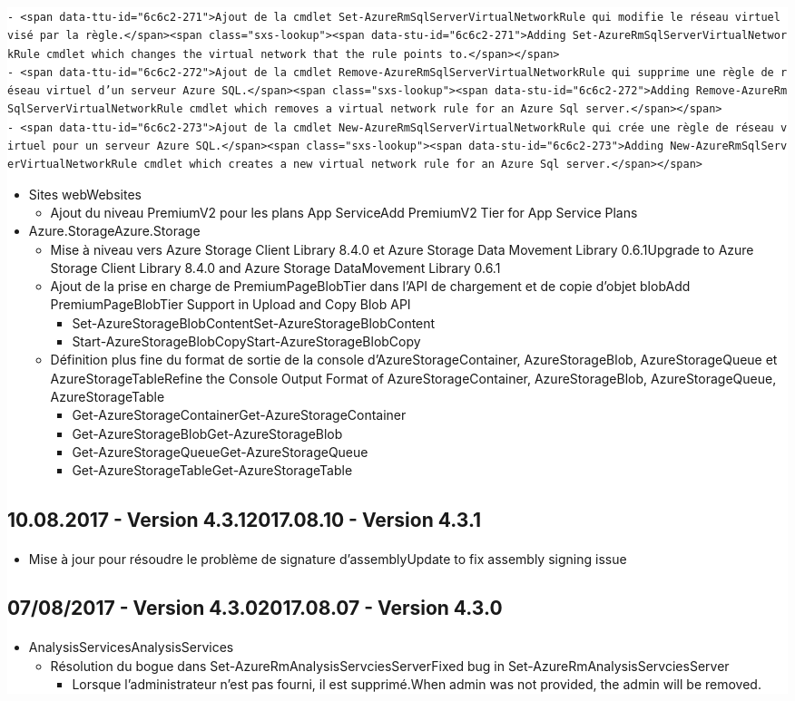     - <span data-ttu-id="6c6c2-271">Ajout de la cmdlet Set-AzureRmSqlServerVirtualNetworkRule qui modifie le réseau virtuel visé par la règle.</span><span class="sxs-lookup"><span data-stu-id="6c6c2-271">Adding Set-AzureRmSqlServerVirtualNetworkRule cmdlet which changes the virtual network that the rule points to.</span></span>
    - <span data-ttu-id="6c6c2-272">Ajout de la cmdlet Remove-AzureRmSqlServerVirtualNetworkRule qui supprime une règle de réseau virtuel d’un serveur Azure SQL.</span><span class="sxs-lookup"><span data-stu-id="6c6c2-272">Adding Remove-AzureRmSqlServerVirtualNetworkRule cmdlet which removes a virtual network rule for an Azure Sql server.</span></span>
    - <span data-ttu-id="6c6c2-273">Ajout de la cmdlet New-AzureRmSqlServerVirtualNetworkRule qui crée une règle de réseau virtuel pour un serveur Azure SQL.</span><span class="sxs-lookup"><span data-stu-id="6c6c2-273">Adding New-AzureRmSqlServerVirtualNetworkRule cmdlet which creates a new virtual network rule for an Azure Sql server.</span></span>
* <span data-ttu-id="6c6c2-274">Sites web</span><span class="sxs-lookup"><span data-stu-id="6c6c2-274">Websites</span></span>
  * <span data-ttu-id="6c6c2-275">Ajout du niveau PremiumV2 pour les plans App Service</span><span class="sxs-lookup"><span data-stu-id="6c6c2-275">Add PremiumV2 Tier for App Service Plans</span></span>
* <span data-ttu-id="6c6c2-276">Azure.Storage</span><span class="sxs-lookup"><span data-stu-id="6c6c2-276">Azure.Storage</span></span>
  * <span data-ttu-id="6c6c2-277">Mise à niveau vers Azure Storage Client Library 8.4.0 et Azure Storage Data Movement Library 0.6.1</span><span class="sxs-lookup"><span data-stu-id="6c6c2-277">Upgrade to Azure Storage Client Library 8.4.0 and Azure Storage DataMovement Library 0.6.1</span></span>
  * <span data-ttu-id="6c6c2-278">Ajout de la prise en charge de PremiumPageBlobTier dans l’API de chargement et de copie d’objet blob</span><span class="sxs-lookup"><span data-stu-id="6c6c2-278">Add PremiumPageBlobTier Support in Upload and Copy Blob API</span></span>
    - <span data-ttu-id="6c6c2-279">Set-AzureStorageBlobContent</span><span class="sxs-lookup"><span data-stu-id="6c6c2-279">Set-AzureStorageBlobContent</span></span>
    - <span data-ttu-id="6c6c2-280">Start-AzureStorageBlobCopy</span><span class="sxs-lookup"><span data-stu-id="6c6c2-280">Start-AzureStorageBlobCopy</span></span>
  * <span data-ttu-id="6c6c2-281">Définition plus fine du format de sortie de la console d’AzureStorageContainer, AzureStorageBlob, AzureStorageQueue et AzureStorageTable</span><span class="sxs-lookup"><span data-stu-id="6c6c2-281">Refine the Console Output Format of AzureStorageContainer, AzureStorageBlob, AzureStorageQueue, AzureStorageTable</span></span>
    - <span data-ttu-id="6c6c2-282">Get-AzureStorageContainer</span><span class="sxs-lookup"><span data-stu-id="6c6c2-282">Get-AzureStorageContainer</span></span>
    - <span data-ttu-id="6c6c2-283">Get-AzureStorageBlob</span><span class="sxs-lookup"><span data-stu-id="6c6c2-283">Get-AzureStorageBlob</span></span>
    - <span data-ttu-id="6c6c2-284">Get-AzureStorageQueue</span><span class="sxs-lookup"><span data-stu-id="6c6c2-284">Get-AzureStorageQueue</span></span>
    - <span data-ttu-id="6c6c2-285">Get-AzureStorageTable</span><span class="sxs-lookup"><span data-stu-id="6c6c2-285">Get-AzureStorageTable</span></span>

## <a name="20170810---version-431"></a><span data-ttu-id="6c6c2-286">10.08.2017 - Version 4.3.1</span><span class="sxs-lookup"><span data-stu-id="6c6c2-286">2017.08.10 - Version 4.3.1</span></span>
  * <span data-ttu-id="6c6c2-287">Mise à jour pour résoudre le problème de signature d’assembly</span><span class="sxs-lookup"><span data-stu-id="6c6c2-287">Update to fix assembly signing issue</span></span>

## <a name="20170807---version-430"></a><span data-ttu-id="6c6c2-288">07/08/2017 - Version 4.3.0</span><span class="sxs-lookup"><span data-stu-id="6c6c2-288">2017.08.07 - Version 4.3.0</span></span>
* <span data-ttu-id="6c6c2-289">AnalysisServices</span><span class="sxs-lookup"><span data-stu-id="6c6c2-289">AnalysisServices</span></span>
  * <span data-ttu-id="6c6c2-290">Résolution du bogue dans Set-AzureRmAnalysisServciesServer</span><span class="sxs-lookup"><span data-stu-id="6c6c2-290">Fixed bug in Set-AzureRmAnalysisServciesServer</span></span>
    - <span data-ttu-id="6c6c2-291">Lorsque l’administrateur n’est pas fourni, il est supprimé.</span><span class="sxs-lookup"><span data-stu-id="6c6c2-291">When admin was not provided, the admin will be removed.</span></span>